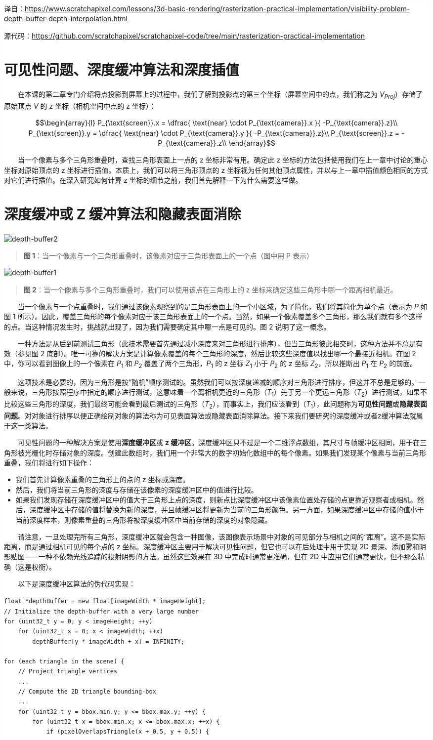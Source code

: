 译自：https://www.scratchapixel.com/lessons/3d-basic-rendering/rasterization-practical-implementation/visibility-problem-depth-buffer-depth-interpolation.html

源代码：https://github.com/scratchapixel/scratchapixel-code/tree/main/rasterization-practical-implementation

# 可见性问题、深度缓冲算法和深度插值
&emsp;&emsp;在本课的第二章专门介绍将点投影到屏幕上的过程中，我们了解到投影点的第三个坐标（屏幕空间中的点，我们称之为 $`V_{Proj}`$）存储了原始顶点 $V$ 的 z 坐标（相机空间中点的 z 坐标）：
```math
\begin{array}{l}
P_{\text{screen}}.x = \dfrac{ \text{near} \cdot P_{\text{camera}}.x }{ -P_{\text{camera}}.z}\\
P_{\text{screen}}.y = \dfrac{ \text{near} \cdot P_{\text{camera}}.y }{ -P_{\text{camera}}.z}\\
P_{\text{screen}}.z = -P_{\text{camera}}.z\\
\end{array}
```

&emsp;&emsp;当一个像素与多个三角形重叠时，查找三角形表面上一点的 z 坐标非常有用。确定此 z 坐标的方法包括使用我们在上一章中讨论的重心坐标对原始顶点的 z 坐标进行插值。本质上，我们可以将三角形顶点的 z 坐标视为任何其他顶点属性，并以与上一章中插值颜色相同的方式对它们进行插值。在深入研究如何计算 z 坐标的细节之前，我们首先解释一下为什么需要这样做。

# 深度缓冲或 Z 缓冲算法和隐藏表面消除
![depth-buffer2](https://github.com/user-attachments/assets/5d7c6abc-c5f5-43e8-a662-5799c8e2515f)
> **图 1**：当一个像素与一个三角形重叠时，该像素对应于三角形表面上的一个点（图中用 P 表示）

![depth-buffer1](https://github.com/user-attachments/assets/c6e0f038-c7b4-4611-ad87-e163aa5d1865)
> **图 2**：当一个像素与多个三角形重叠时，我们可以使用该点在三角形上的 z 坐标来确定这些三角形中哪一个距离相机最近。

&emsp;&emsp;当一个像素与一个点重叠时，我们通过该像素观察到的是三角形表面上的一个小区域，为了简化，我们将其简化为单个点（表示为 $P$ 如图 1 所示）。因此，覆盖三角形的每个像素对应于该三角形表面上的一个点。当然，如果一个像素覆盖多个三角形，那么我们就有多个这样的点。当这种情况发生时，挑战就出现了，因为我们需要确定其中哪一点是可见的。图 2 说明了这一概念。

&emsp;&emsp;一种方法是从后到前测试三角形（此技术需要首先通过减小深度来对三角形进行排序），但当三角形彼此相交时，这种方法并不总是有效（参见图 2 底部）。唯一可靠的解决方案是计算像素覆盖的每个三角形的深度，然后比较这些深度值以找出哪一个最接近相机。在图 2中，你可以看到图像上的一个像素在 $P_1$ 和 $P_2$ 覆盖了两个三角形，$`P_1`$ 的 z 坐标 $Z_1$ 小于 $`P_2`$ 的 z 坐标 $`Z_2`$，所以推断出 $`P_1`$ 在 $`P_2`$ 的前面。

&emsp;&emsp;这项技术是必要的，因为三角形是按“随机”顺序测试的。虽然我们可以按深度递减的顺序对三角形进行排序，但这并不总是足够的。一般来说，三角形按照程序中指定的顺序进行测试，这意味着一个离相机更近的三角形（$`T_1`$）先于另一个更远三角形（$`T_2`$）进行测试，如果不比较这些三角形的深度，我们最终可能会看到最后测试的三角形（$`T_2`$），而事实上，我们应该看到（$`T_1`$），此问题称为**可见性问题**或**隐藏表面问题**。对对象进行排序以便正确绘制对象的算法称为可见表面算法或隐藏表面消除算法。接下来我们要研究的深度缓冲或者z缓冲算法就属于这一类算法。

&emsp;&emsp;可见性问题的一种解决方案是使用**深度缓冲区**或 **z 缓冲区**。深度缓冲区只不过是一个二维浮点数组，其尺寸与帧缓冲区相同，用于在三角形被光栅化时存储对象的深度。创建此数组时，我们用一个非常大的数字初始化数组中的每个像素。如果我们发现某个像素与当前三角形重叠，我们将进行如下操作：
* 我们首先计算像素重叠的三角形上的点的 z 坐标或深度。
* 然后，我们将当前三角形的深度与存储在该像素的深度缓冲区中的值进行比较。
* 如果我们发现存储在深度缓冲区中的值大于三角形上点的深度，则新点比深度缓冲区中该像素位置处存储的点更靠近观察者或相机。然后，深度缓冲区中存储的值将替换为新的深度，并且帧缓冲区将更新为当前的三角形颜色。另一方面，如果深度缓冲区中存储的值小于当前深度样本，则像素重叠的三角形将被深度缓冲区中当前存储的深度的对象隐藏。

&emsp;&emsp;请注意，一旦处理完所有三角形，深度缓冲区就会包含一种图像，该图像表示场景中对象的可见部分与相机之间的“距离”。这不是实际距离，而是通过相机可见的每个点的 z 坐标。深度缓冲区主要用于解决可见性问题，但它也可以在后处理中用于实现 2D 景深、添加雾和阴影贴图——一种不依赖光线追踪的投射阴影的方法。虽然这些效果在 3D 中完成时通常更准确，但在 2D 中应用它们通常更快，但不那么精确（这是权衡）。

&emsp;&emsp;以下是深度缓冲区算法的伪代码实现：
```
float *depthBuffer = new float[imageWidth * imageHeight];
// Initialize the depth-buffer with a very large number
for (uint32_t y = 0; y < imageHeight; ++y)
    for (uint32_t x = 0; x < imageWidth; ++x)
        depthBuffer[y * imageWidth + x] = INFINITY;

for (each triangle in the scene) {
    // Project triangle vertices
    ...
    // Compute the 2D triangle bounding-box
    ...
    for (uint32_t y = bbox.min.y; y <= bbox.max.y; ++y) {
        for (uint32_t x = bbox.min.x; x <= bbox.max.x; ++x) {
            if (pixelOverlapsTriangle(x + 0.5, y + 0.5)) {
```